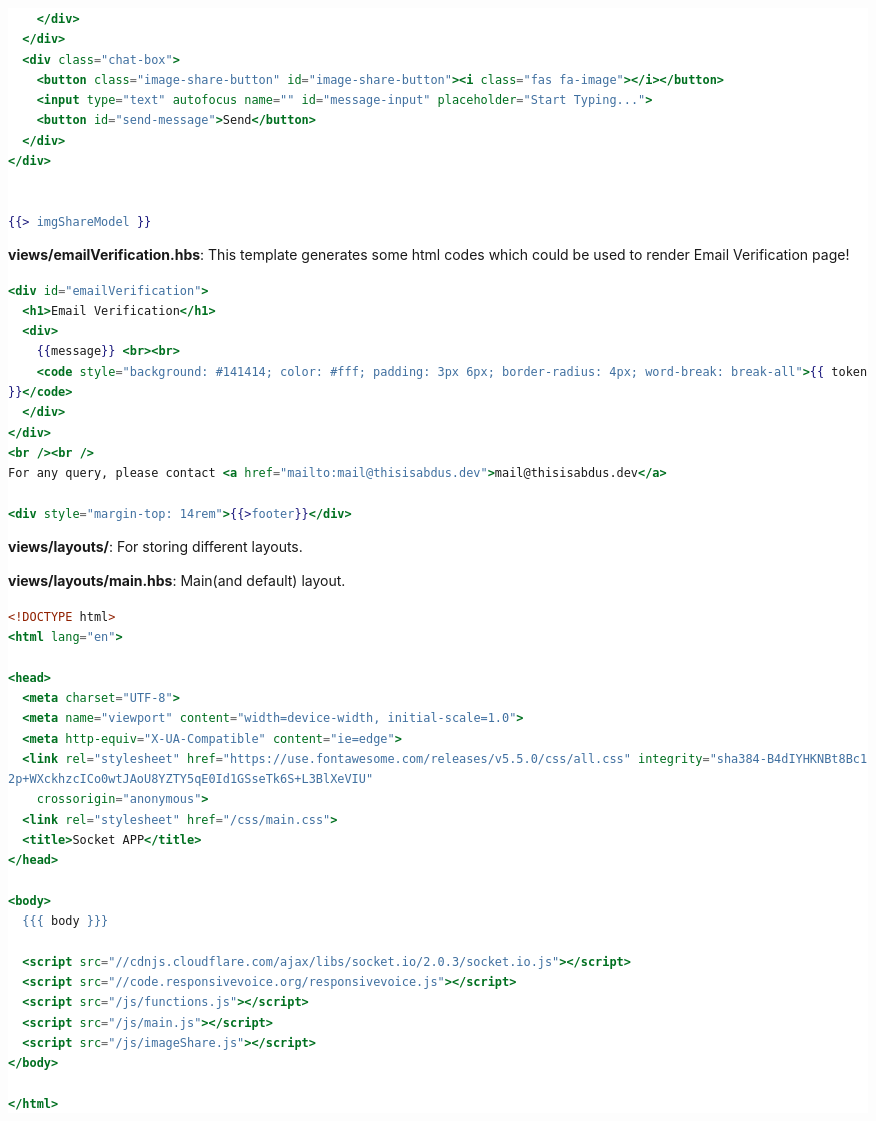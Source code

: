 ```hbs
    </div>
  </div>
  <div class="chat-box">
    <button class="image-share-button" id="image-share-button"><i class="fas fa-image"></i></button>
    <input type="text" autofocus name="" id="message-input" placeholder="Start Typing...">
    <button id="send-message">Send</button>
  </div>
</div>


{{> imgShareModel }}
```

**views/emailVerification.hbs**: This template generates some html codes which could be used to render Email Verification page!

```hbs
<div id="emailVerification">
  <h1>Email Verification</h1>
  <div>
    {{message}} <br><br>
    <code style="background: #141414; color: #fff; padding: 3px 6px; border-radius: 4px; word-break: break-all">{{ token }}</code>
  </div>
</div>
<br /><br />
For any query, please contact <a href="mailto:mail@thisisabdus.dev">mail@thisisabdus.dev</a>

<div style="margin-top: 14rem">{{>footer}}</div>
```

**views/layouts/**: For storing different layouts.

**views/layouts/main.hbs**: Main(and default) layout.

```hbs
<!DOCTYPE html>
<html lang="en">

<head>
  <meta charset="UTF-8">
  <meta name="viewport" content="width=device-width, initial-scale=1.0">
  <meta http-equiv="X-UA-Compatible" content="ie=edge">
  <link rel="stylesheet" href="https://use.fontawesome.com/releases/v5.5.0/css/all.css" integrity="sha384-B4dIYHKNBt8Bc12p+WXckhzcICo0wtJAoU8YZTY5qE0Id1GSseTk6S+L3BlXeVIU"
    crossorigin="anonymous">
  <link rel="stylesheet" href="/css/main.css">
  <title>Socket APP</title>
</head>

<body>
  {{{ body }}}

  <script src="//cdnjs.cloudflare.com/ajax/libs/socket.io/2.0.3/socket.io.js"></script>
  <script src="//code.responsivevoice.org/responsivevoice.js"></script>
  <script src="/js/functions.js"></script>
  <script src="/js/main.js"></script>
  <script src="/js/imageShare.js"></script>
</body>

</html>
```
